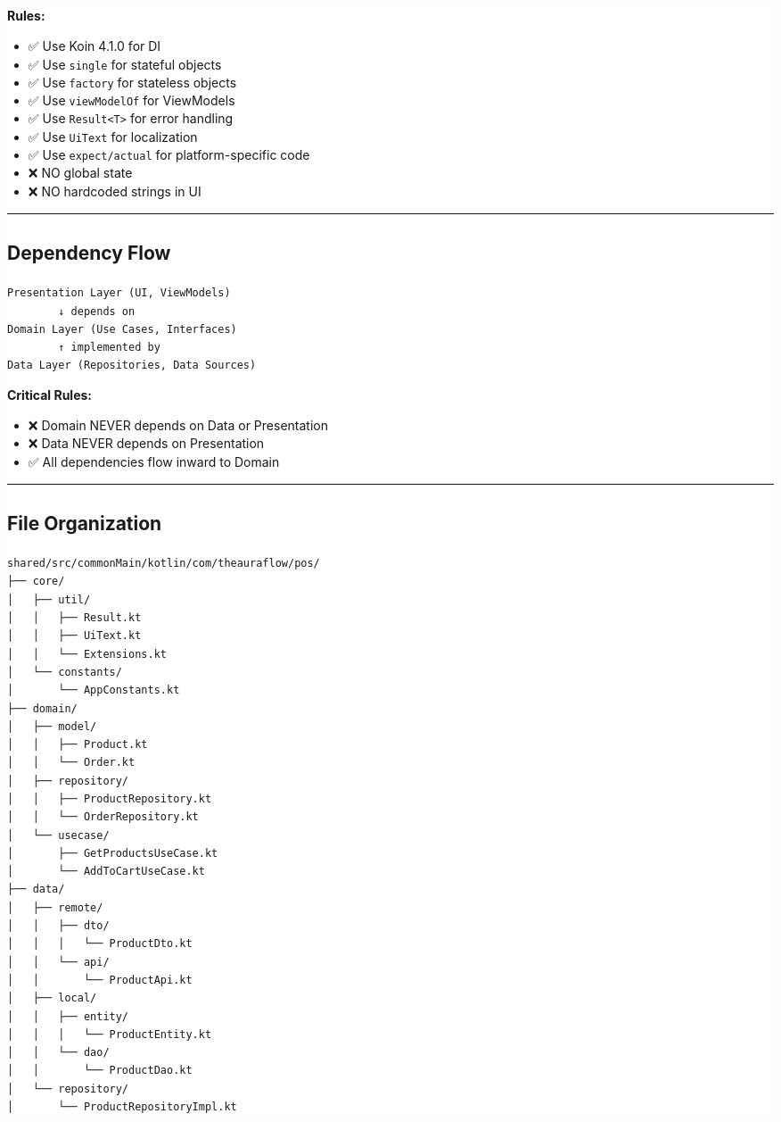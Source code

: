 **Rules:**

- ✅ Use Koin 4.1.0 for DI
- ✅ Use `single` for stateful objects
- ✅ Use `factory` for stateless objects
- ✅ Use `viewModelOf` for ViewModels
- ✅ Use `Result<T>` for error handling
- ✅ Use `UiText` for localization
- ✅ Use `expect/actual` for platform-specific code
- ❌ NO global state
- ❌ NO hardcoded strings in UI

---

## Dependency Flow

```
Presentation Layer (UI, ViewModels)
        ↓ depends on
Domain Layer (Use Cases, Interfaces)
        ↑ implemented by
Data Layer (Repositories, Data Sources)
```

**Critical Rules:**

- ❌ Domain NEVER depends on Data or Presentation
- ❌ Data NEVER depends on Presentation
- ✅ All dependencies flow inward to Domain

---

## File Organization

```
shared/src/commonMain/kotlin/com/theauraflow/pos/
├── core/
│   ├── util/
│   │   ├── Result.kt
│   │   ├── UiText.kt
│   │   └── Extensions.kt
│   └── constants/
│       └── AppConstants.kt
├── domain/
│   ├── model/
│   │   ├── Product.kt
│   │   └── Order.kt
│   ├── repository/
│   │   ├── ProductRepository.kt
│   │   └── OrderRepository.kt
│   └── usecase/
│       ├── GetProductsUseCase.kt
│       └── AddToCartUseCase.kt
├── data/
│   ├── remote/
│   │   ├── dto/
│   │   │   └── ProductDto.kt
│   │   └── api/
│   │       └── ProductApi.kt
│   ├── local/
│   │   ├── entity/
│   │   │   └── ProductEntity.kt
│   │   └── dao/
│   │       └── ProductDao.kt
│   └── repository/
│       └── ProductRepositoryImpl.kt
```